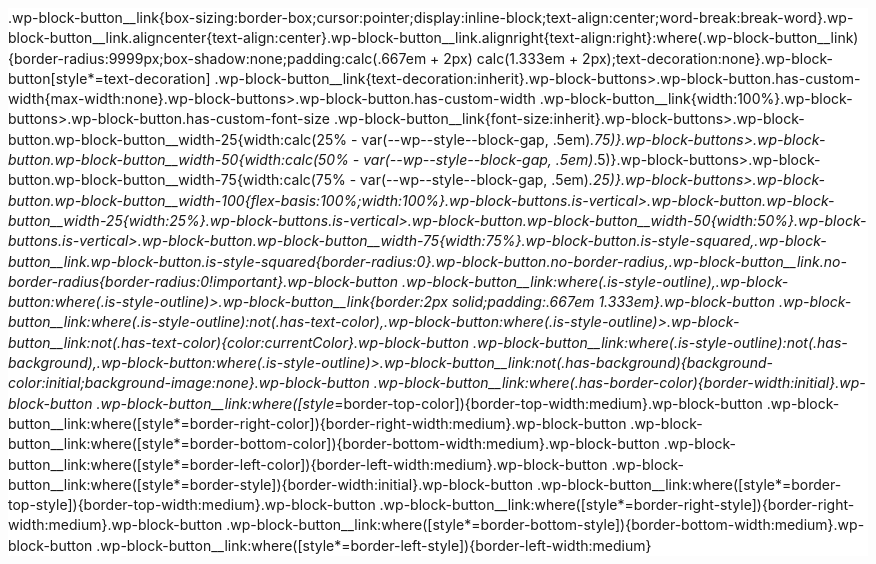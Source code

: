 .wp-block-button__link{box-sizing:border-box;cursor:pointer;display:inline-block;text-align:center;word-break:break-word}.wp-block-button__link.aligncenter{text-align:center}.wp-block-button__link.alignright{text-align:right}:where(.wp-block-button__link){border-radius:9999px;box-shadow:none;padding:calc(.667em + 2px) calc(1.333em + 2px);text-decoration:none}.wp-block-button[style*=text-decoration] .wp-block-button__link{text-decoration:inherit}.wp-block-buttons>.wp-block-button.has-custom-width{max-width:none}.wp-block-buttons>.wp-block-button.has-custom-width .wp-block-button__link{width:100%}.wp-block-buttons>.wp-block-button.has-custom-font-size .wp-block-button__link{font-size:inherit}.wp-block-buttons>.wp-block-button.wp-block-button__width-25{width:calc(25% - var(--wp--style--block-gap, .5em)*.75)}.wp-block-buttons>.wp-block-button.wp-block-button__width-50{width:calc(50% - var(--wp--style--block-gap, .5em)*.5)}.wp-block-buttons>.wp-block-button.wp-block-button__width-75{width:calc(75% - var(--wp--style--block-gap, .5em)*.25)}.wp-block-buttons>.wp-block-button.wp-block-button__width-100{flex-basis:100%;width:100%}.wp-block-buttons.is-vertical>.wp-block-button.wp-block-button__width-25{width:25%}.wp-block-buttons.is-vertical>.wp-block-button.wp-block-button__width-50{width:50%}.wp-block-buttons.is-vertical>.wp-block-button.wp-block-button__width-75{width:75%}.wp-block-button.is-style-squared,.wp-block-button__link.wp-block-button.is-style-squared{border-radius:0}.wp-block-button.no-border-radius,.wp-block-button__link.no-border-radius{border-radius:0!important}.wp-block-button .wp-block-button__link:where(.is-style-outline),.wp-block-button:where(.is-style-outline)>.wp-block-button__link{border:2px solid;padding:.667em 1.333em}.wp-block-button .wp-block-button__link:where(.is-style-outline):not(.has-text-color),.wp-block-button:where(.is-style-outline)>.wp-block-button__link:not(.has-text-color){color:currentColor}.wp-block-button .wp-block-button__link:where(.is-style-outline):not(.has-background),.wp-block-button:where(.is-style-outline)>.wp-block-button__link:not(.has-background){background-color:initial;background-image:none}.wp-block-button .wp-block-button__link:where(.has-border-color){border-width:initial}.wp-block-button .wp-block-button__link:where([style*=border-top-color]){border-top-width:medium}.wp-block-button .wp-block-button__link:where([style*=border-right-color]){border-right-width:medium}.wp-block-button .wp-block-button__link:where([style*=border-bottom-color]){border-bottom-width:medium}.wp-block-button .wp-block-button__link:where([style*=border-left-color]){border-left-width:medium}.wp-block-button .wp-block-button__link:where([style*=border-style]){border-width:initial}.wp-block-button .wp-block-button__link:where([style*=border-top-style]){border-top-width:medium}.wp-block-button .wp-block-button__link:where([style*=border-right-style]){border-right-width:medium}.wp-block-button .wp-block-button__link:where([style*=border-bottom-style]){border-bottom-width:medium}.wp-block-button .wp-block-button__link:where([style*=border-left-style]){border-left-width:medium}
</style>
<style id='twentytwentyfour-button-style-outline-inline-css'>
.wp-block-button.is-style-outline
	> .wp-block-button__link:not(.has-text-color, .has-background):hover {
	background-color: var(--wp--preset--color--contrast-2, var(--wp--preset--color--contrast, transparent));
	color: var(--wp--preset--color--base);
	border-color: var(--wp--preset--color--contrast-2, var(--wp--preset--color--contrast, currentColor));
}

</style>
<style id='wp-block-buttons-inline-css'>
.wp-block-buttons.is-vertical{flex-direction:column}.wp-block-buttons.is-vertical>.wp-block-button:last-child{margin-bottom:0}.wp-block-buttons>.wp-block-button{display:inline-block;margin:0}.wp-block-buttons.is-content-justification-left{justify-content:flex-start}.wp-block-buttons.is-content-justification-left.is-vertical{align-items:flex-start}.wp-block-buttons.is-content-justification-center{justify-content:center}.wp-block-buttons.is-content-justification-center.is-vertical{align-items:center}.wp-block-buttons.is-content-justification-right{justify-content:flex-end}.wp-block-buttons.is-content-justification-right.is-vertical{align-items:flex-end}.wp-block-buttons.is-content-justification-space-between{justify-content:space-between}.wp-block-buttons.aligncenter{text-align:center}.wp-block-buttons:not(.is-content-justification-space-between,.is-content-justification-right,.is-content-justification-left,.is-content-justification-center) .wp-block-button.aligncenter{margin-left:auto;margin-right:auto;width:100%}.wp-block-buttons[style*=text-decoration] .wp-block-button,.wp-block-buttons[style*=text-decoration] .wp-block-button__link{text-decoration:inherit}.wp-block-buttons.has-custom-font-size .wp-block-button__link{font-size:inherit}.wp-block-button.aligncenter{text-align:center}
</style>
<link rel='stylesheet' id='wp-block-image-css' href='https://dev-database-link.pantheonsite.io/wp-includes/blocks/image/style.min.css?ver=6.5.3' media='all' />
<style id='wp-block-columns-inline-css'>